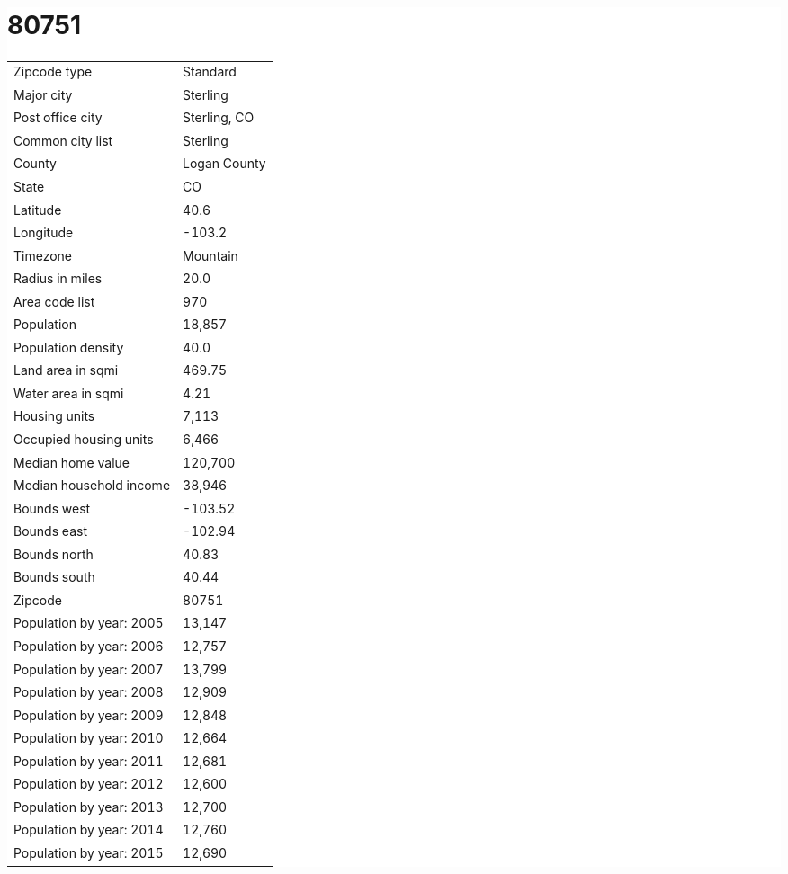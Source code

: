 80751
=====
|||
|--|--|
|Zipcode type|Standard|
|Major city|Sterling|
|Post office city|Sterling, CO|
|Common city list|Sterling|
|County|Logan County|
|State|CO|
|Latitude|40.6|
|Longitude|-103.2|
|Timezone|Mountain|
|Radius in miles|20.0|
|Area code list|970|
|Population|18,857|
|Population density|40.0|
|Land area in sqmi|469.75|
|Water area in sqmi|4.21|
|Housing units|7,113|
|Occupied housing units|6,466|
|Median home value|120,700|
|Median household income|38,946|
|Bounds west|-103.52|
|Bounds east|-102.94|
|Bounds north|40.83|
|Bounds south|40.44|
|Zipcode|80751|
|Population by year: 2005|13,147|
|Population by year: 2006|12,757|
|Population by year: 2007|13,799|
|Population by year: 2008|12,909|
|Population by year: 2009|12,848|
|Population by year: 2010|12,664|
|Population by year: 2011|12,681|
|Population by year: 2012|12,600|
|Population by year: 2013|12,700|
|Population by year: 2014|12,760|
|Population by year: 2015|12,690|